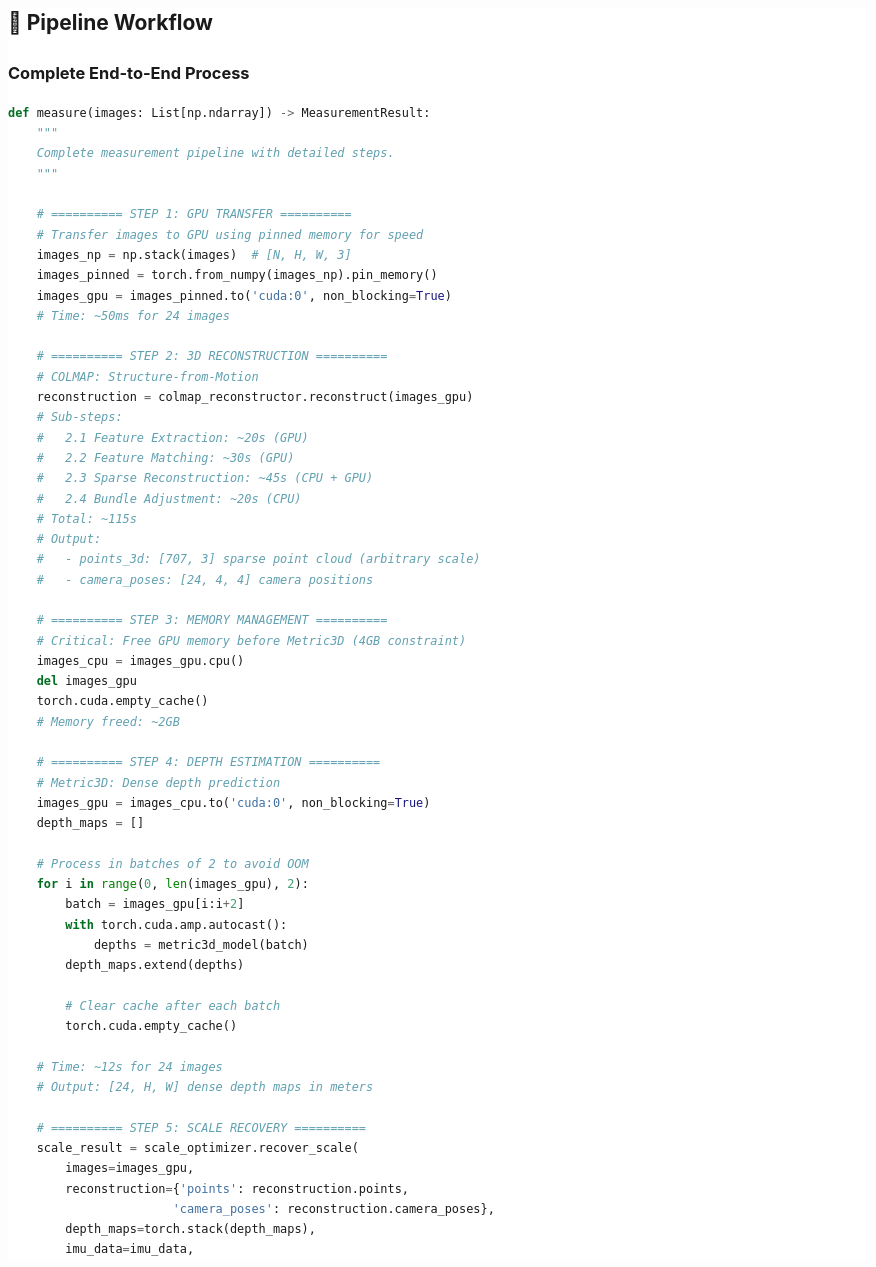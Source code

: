 
## 🔄 Pipeline Workflow

### Complete End-to-End Process

```python
def measure(images: List[np.ndarray]) -> MeasurementResult:
    """
    Complete measurement pipeline with detailed steps.
    """
    
    # ========== STEP 1: GPU TRANSFER ==========
    # Transfer images to GPU using pinned memory for speed
    images_np = np.stack(images)  # [N, H, W, 3]
    images_pinned = torch.from_numpy(images_np).pin_memory()
    images_gpu = images_pinned.to('cuda:0', non_blocking=True)
    # Time: ~50ms for 24 images
    
    # ========== STEP 2: 3D RECONSTRUCTION ==========
    # COLMAP: Structure-from-Motion
    reconstruction = colmap_reconstructor.reconstruct(images_gpu)
    # Sub-steps:
    #   2.1 Feature Extraction: ~20s (GPU)
    #   2.2 Feature Matching: ~30s (GPU)  
    #   2.3 Sparse Reconstruction: ~45s (CPU + GPU)
    #   2.4 Bundle Adjustment: ~20s (CPU)
    # Total: ~115s
    # Output: 
    #   - points_3d: [707, 3] sparse point cloud (arbitrary scale)
    #   - camera_poses: [24, 4, 4] camera positions
    
    # ========== STEP 3: MEMORY MANAGEMENT ==========
    # Critical: Free GPU memory before Metric3D (4GB constraint)
    images_cpu = images_gpu.cpu()
    del images_gpu
    torch.cuda.empty_cache()
    # Memory freed: ~2GB
    
    # ========== STEP 4: DEPTH ESTIMATION ==========
    # Metric3D: Dense depth prediction
    images_gpu = images_cpu.to('cuda:0', non_blocking=True)
    depth_maps = []
    
    # Process in batches of 2 to avoid OOM
    for i in range(0, len(images_gpu), 2):
        batch = images_gpu[i:i+2]
        with torch.cuda.amp.autocast():
            depths = metric3d_model(batch)
        depth_maps.extend(depths)
        
        # Clear cache after each batch
        torch.cuda.empty_cache()
    
    # Time: ~12s for 24 images
    # Output: [24, H, W] dense depth maps in meters
    
    # ========== STEP 5: SCALE RECOVERY ==========
    scale_result = scale_optimizer.recover_scale(
        images=images_gpu,
        reconstruction={'points': reconstruction.points, 
                       'camera_poses': reconstruction.camera_poses},
        depth_maps=torch.stack(depth_maps),
        imu_data=imu_data,
```